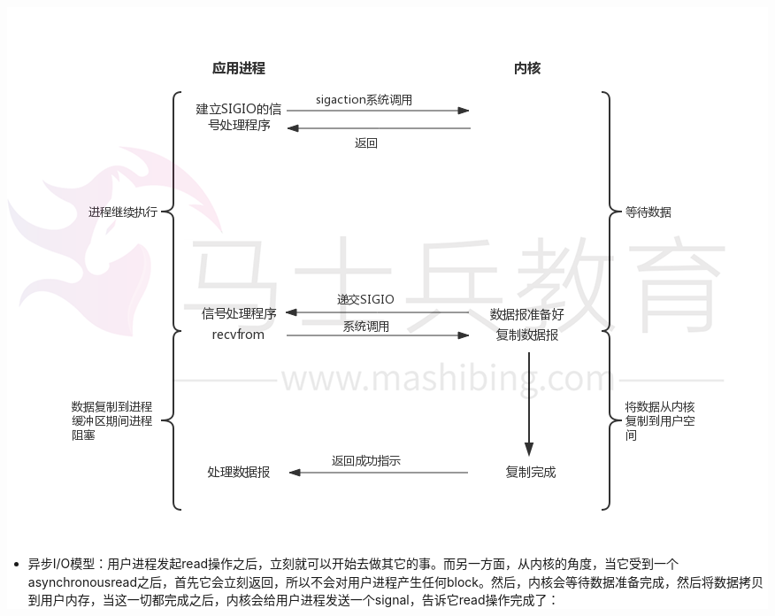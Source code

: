 ![SIGIO](images/SIGIO.png)

- 异步I/O模型：用户进程发起read操作之后，立刻就可以开始去做其它的事。而另一方面，从内核的角度，当它受到一个asynchronousread之后，首先它会立刻返回，所以不会对用户进程产生任何block。然后，内核会等待数据准备完成，然后将数据拷贝到用户内存，当这一切都完成之后，内核会给用户进程发送一个signal，告诉它read操作完成了：

